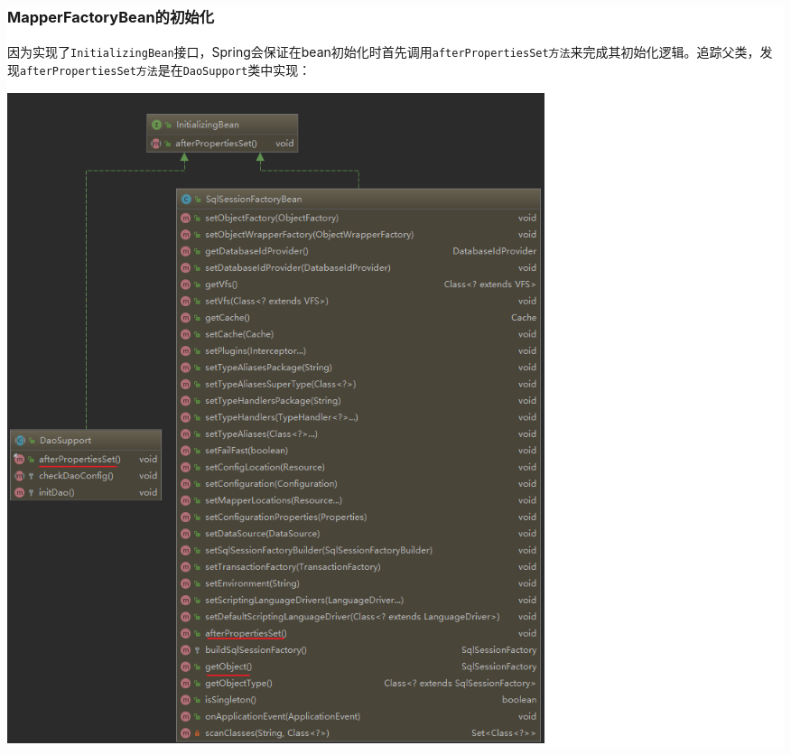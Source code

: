 
### MapperFactoryBean的初始化

因为实现了`InitializingBean`接口，Spring会保证在bean初始化时首先调用`afterPropertiesSet方法`来完成其初始化逻辑。追踪父类，发现`afterPropertiesSet方法`是在`DaoSupport`类中实现：

<img src="MyBatis笔记.assets/image-20201109210753815.png" alt="image-20201109210753815" style="zoom:80%;" />
